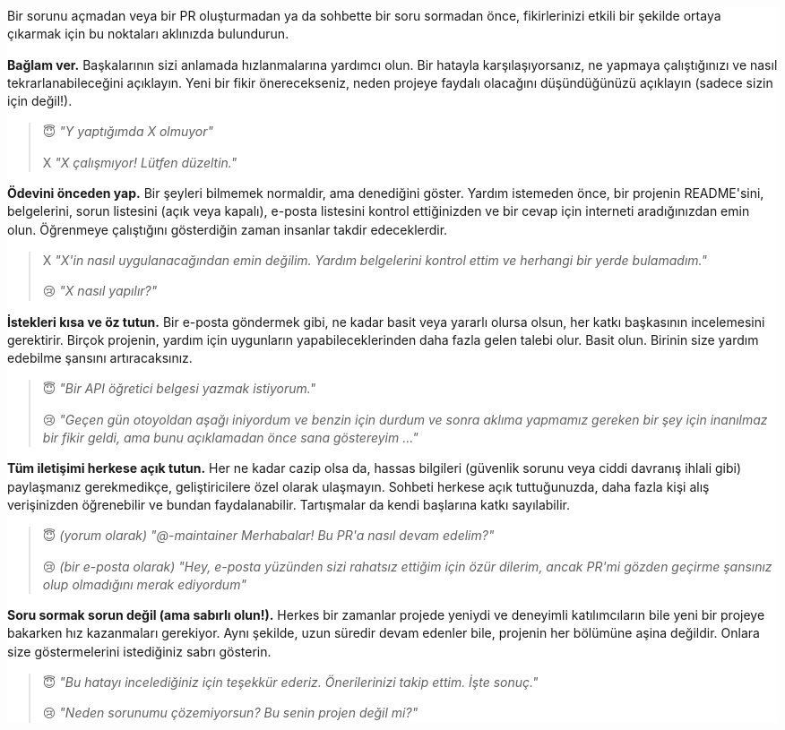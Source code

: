 Bir sorunu açmadan veya bir PR oluşturmadan ya da sohbette bir soru sormadan
önce, fikirlerinizi etkili bir şekilde ortaya çıkarmak için bu noktaları
aklınızda bulundurun.

**Bağlam ver.** Başkalarının sizi anlamada hızlanmalarına yardımcı olun. Bir
hatayla karşılaşıyorsanız, ne yapmaya çalıştığınızı ve nasıl
tekrarlanabileceğini açıklayın. Yeni bir fikir önerecekseniz, neden projeye
faydalı olacağını düşündüğünüzü açıklayın (sadece sizin için değil!).

> 😇 _"Y yaptığımda X olmuyor"_
>
> X _"X çalışmıyor! Lütfen düzeltin."_

**Ödevini önceden yap.** Bir şeyleri bilmemek normaldir, ama denediğini göster.
Yardım istemeden önce, bir projenin README'sini, belgelerini, sorun listesini
(açık veya kapalı), e-posta listesini kontrol ettiğinizden ve bir cevap için
interneti aradığınızdan emin olun. Öğrenmeye çalıştığını gösterdiğin zaman
insanlar takdir edeceklerdir.

> X _"X'in nasıl uygulanacağından emin değilim. Yardım belgelerini kontrol ettim
> ve herhangi bir yerde bulamadım."_
>
> 😢 _"X nasıl yapılır?"_

**İstekleri kısa ve öz tutun.** Bir e-posta göndermek gibi, ne kadar basit veya
yararlı olursa olsun, her katkı başkasının incelemesini gerektirir. Birçok
projenin, yardım için uygunların yapabileceklerinden daha fazla gelen talebi
olur. Basit olun. Birinin size yardım edebilme şansını artıracaksınız.

> 😇 _"Bir API öğretici belgesi yazmak istiyorum."_
>
> 😢 _"Geçen gün otoyoldan aşağı iniyordum ve benzin için durdum ve sonra aklıma
> yapmamız gereken bir şey için inanılmaz bir fikir geldi, ama bunu açıklamadan
> önce sana göstereyim ..."_

**Tüm iletişimi herkese açık tutun.** Her ne kadar cazip olsa da, hassas
bilgileri (güvenlik sorunu veya ciddi davranış ihlali gibi) paylaşmanız
gerekmedikçe, geliştiricilere özel olarak ulaşmayın. Sohbeti herkese açık
tuttuğunuzda, daha fazla kişi alış verişinizden öğrenebilir ve bundan
faydalanabilir. Tartışmalar da kendi başlarına katkı sayılabilir.

> 😇 _(yorum olarak) "@-maintainer Merhabalar! Bu PR'a nasıl devam edelim?"_
>
> 😢 _(bir e-posta olarak) "Hey, e-posta yüzünden sizi rahatsız ettiğim için
> özür dilerim, ancak PR'mi gözden geçirme şansınız olup olmadığını merak
> ediyordum"_

**Soru sormak sorun değil (ama sabırlı olun!).** Herkes bir zamanlar projede
yeniydi ve deneyimli katılımcıların bile yeni bir projeye bakarken hız
kazanmaları gerekiyor. Aynı şekilde, uzun süredir devam edenler bile, projenin
her bölümüne aşina değildir. Onlara size göstermelerini istediğiniz sabrı
gösterin.

> 😇 _"Bu hatayı incelediğiniz için teşekkür ederiz. Önerilerinizi takip ettim.
> İşte sonuç."_
>
> 😢 _"Neden sorunumu çözemiyorsun? Bu senin projen değil mi?"_

